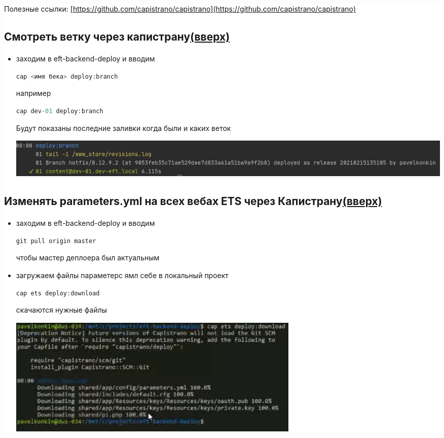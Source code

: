 Полезные ссылки:
[https://github.com/capistrano/capistrano](https://github.com/capistrano/capistrano)

## Смотреть ветку через капистрану[(вверх)](Деплой%203caf631031da4278934ec9abb4e676bc.md)

- заходим в eft-backend-deploy и вводим
    
    ```php
    cap <имя бека> deploy:branch
    ```
    
    например
    
    ```php
    cap dev-01 deploy:branch
    ```
    
    Будут показаны последние  заливки когда были и каких веток
    
    ![%D0%94%D0%B5%D0%BF%D0%BB%D0%BE%D0%B8%CC%86%203caf631031da4278934ec9abb4e676bc/Untitled%202.png](Работа/Backend/Деплой/Untitled%202.png)
    

## Изменять parameters.yml на всех вебах ETS через Капистрану[(вверх)](Деплой%203caf631031da4278934ec9abb4e676bc.md)

- заходим в eft-backend-deploy и вводим
    
    ```php
    git pull origin master
    ```
    
    чтобы мастер деплоера был актуальным
    
- загружаем файлы параметерс ямл себе в локальный проект
    
    ```php
    cap ets deploy:download
    ```
    
    скачаются нужные файлы
    
    ![%D0%94%D0%B5%D0%BF%D0%BB%D0%BE%D0%B8%CC%86%203caf631031da4278934ec9abb4e676bc/Untitled%203.png](Работа/Backend/Деплой/Untitled%203.png)
    